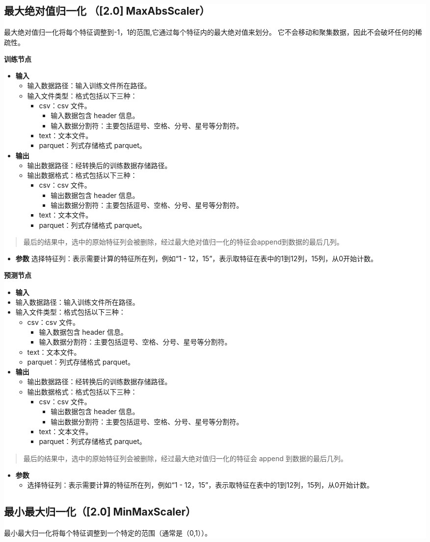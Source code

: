 ## 最大绝对值归一化 （[2.0] MaxAbsScaler） 

最大绝对值归一化将每个特征调整到-1，1的范围,它通过每个特征内的最大绝对值来划分。 它不会移动和聚集数据，因此不会破坏任何的稀疏性。

**训练节点**
  - **输入**
    - 输入数据路径：输入训练文件所在路径。
    - 输入文件类型：格式包括以下三种：
      - csv：csv 文件。
         - 输入数据包含 header 信息。
         - 输入数据分割符：主要包括逗号、空格、分号、星号等分割符。
      - text：文本文件。
      - parquet：列式存储格式 parquet。
  - **输出**
    - 输出数据路径：经转换后的训练数据存储路径。
    - 输出数据格式：格式包括以下三种：
      - csv：csv 文件。
          - 输出数据包含 header 信息。
          - 输出数据分割符：主要包括逗号、空格、分号、星号等分割符。
      - text：文本文件。
      - parquet：列式存储格式 parquet。
     
> 最后的结果中，选中的原始特征列会被删除，经过最大绝对值归一化的特征会append到数据的最后几列。
  
  - **参数**
      选择特征列：表示需要计算的特征所在列，例如“1 - 12，15”，表示取特征在表中的1到12列，15列，从0开始计数。

**预测节点**
  - **输入**
   - 输入数据路径：输入训练文件所在路径。
   - 输入文件类型：格式包括以下三种：
     - csv：csv 文件。
         - 输入数据包含 header 信息。
         - 输入数据分割符：主要包括逗号、空格、分号、星号等分割符。
     - text：文本文件。
     - parquet：列式存储格式 parquet。
  - **输出**
    - 输出数据路径：经转换后的训练数据存储路径。
    - 输出数据格式：格式包括以下三种：
      - csv：csv 文件。
          - 输出数据包含 header 信息。
          - 输出数据分割符：主要包括逗号、空格、分号、星号等分割符。
      - text：文本文件。
      - parquet：列式存储格式 parquet。

> 最后的结果中，选中的原始特征列会被删除，经过最大绝对值归一化的特征会 append 到数据的最后几列。
 
- **参数**
    - 选择特征列：表示需要计算的特征所在列，例如“1 - 12，15”，表示取特征在表中的1到12列，15列，从0开始计数。

## 最小最大归一化（[2.0] MinMaxScaler） 
最小最大归一化将每个特征调整到一个特定的范围（通常是（0,1））。

